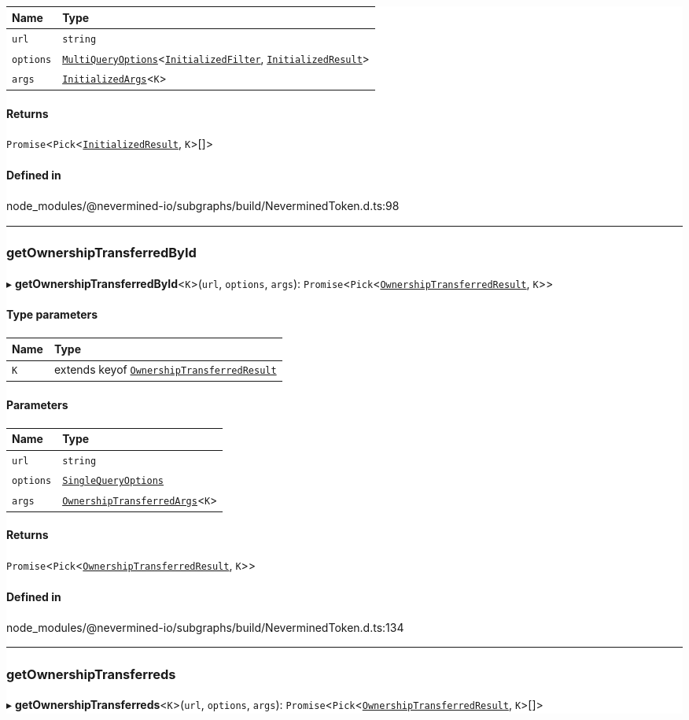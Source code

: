 | Name      | Type                                                                                                                                                                                                                 |
| :-------- | :------------------------------------------------------------------------------------------------------------------------------------------------------------------------------------------------------------------- |
| `url`     | `string`                                                                                                                                                                                                             |
| `options` | [`MultiQueryOptions`](subgraphs.NeverminedToken.md#multiqueryoptions)<[`InitializedFilter`](subgraphs.NeverminedToken.md#initializedfilter), [`InitializedResult`](subgraphs.NeverminedToken.md#initializedresult)\> |
| `args`    | [`InitializedArgs`](subgraphs.NeverminedToken.md#initializedargs)<`K`\>                                                                                                                                              |

#### Returns

`Promise`<`Pick`<[`InitializedResult`](subgraphs.NeverminedToken.md#initializedresult), `K`\>[]\>

#### Defined in

node_modules/@nevermined-io/subgraphs/build/NeverminedToken.d.ts:98

---

### getOwnershipTransferredById

▸ **getOwnershipTransferredById**<`K`\>(`url`, `options`, `args`): `Promise`<`Pick`<[`OwnershipTransferredResult`](subgraphs.NeverminedToken.md#ownershiptransferredresult), `K`\>\>

#### Type parameters

| Name | Type                                                                                                  |
| :--- | :---------------------------------------------------------------------------------------------------- |
| `K`  | extends keyof [`OwnershipTransferredResult`](subgraphs.NeverminedToken.md#ownershiptransferredresult) |

#### Parameters

| Name      | Type                                                                                      |
| :-------- | :---------------------------------------------------------------------------------------- |
| `url`     | `string`                                                                                  |
| `options` | [`SingleQueryOptions`](subgraphs.NeverminedToken.md#singlequeryoptions)                   |
| `args`    | [`OwnershipTransferredArgs`](subgraphs.NeverminedToken.md#ownershiptransferredargs)<`K`\> |

#### Returns

`Promise`<`Pick`<[`OwnershipTransferredResult`](subgraphs.NeverminedToken.md#ownershiptransferredresult), `K`\>\>

#### Defined in

node_modules/@nevermined-io/subgraphs/build/NeverminedToken.d.ts:134

---

### getOwnershipTransferreds

▸ **getOwnershipTransferreds**<`K`\>(`url`, `options`, `args`): `Promise`<`Pick`<[`OwnershipTransferredResult`](subgraphs.NeverminedToken.md#ownershiptransferredresult), `K`\>[]\>
